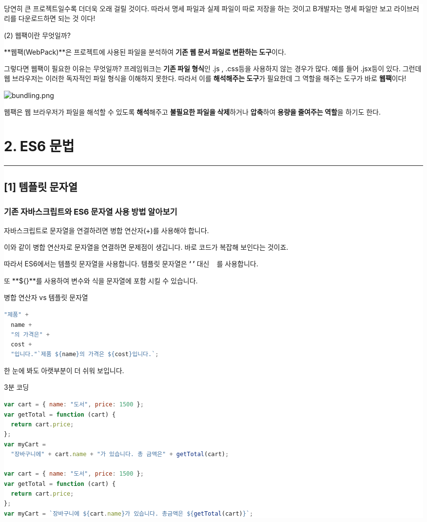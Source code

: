 당연히 큰 프로젝트일수록 더더욱 오래 걸릴 것이다. 따라서 명세 파일과 실제 파일이 따로 저장을 하는 것이고 B개발자는 명세 파일만 보고 라이브러리를 다운로드하면 되는 것 이다!

(2) 웹팩이란 무엇일까?

**웹팩(WebPack)**은 프로젝트에 사용된 파일을 분석하여 **기존 웹 문서 파일로 변환하는 도구**이다.

그렇다면 웹팩이 필요한 이유는 무엇일까? 프레임워크는 **기존 파일 형식**인 .js , .css등을 사용하지 않는 경우가 많다. 예를 들어 .jsx등이 있다. 그런데 웹 브라우저는 이러한 독자적인 파일 형식을 이해하지 못한다. 따라서 이를 **해석해주는 도구**가 필요한데 그 역할을 해주는 도구가 바로 **웹팩**이다!

![bundling.png](https://velog.velcdn.com/images/rlagurtn1/post/cf356167-1430-480d-b575-e49719c35e7b/image.png)

웹팩은 웹 브라우저가 파일을 해석할 수 있도록 **해석**해주고 **불필요한 파일을 삭제**하거나 **압축**하여 **용량을 줄여주는 역할**을 하기도 한다.

# 2. ES6 문법

---

## [1] 템플릿 문자열

### 기존 자바스크립트와 ES6 문자열 사용 방법 알아보기

자바스크립트로 문자열을 연결하려면 병합 연산자(+)를 사용해야 합니다.

이와 같이 병합 연산자로 문자열을 연결하면 문제점이 생깁니다. 바로 코드가 복잡해 보인다는 것이죠.

따라서 ES6에서는 템플릿 문자열을 사용합니다. 템플릿 문자열은 **‘ ’** 대신 **` `** 를 사용합니다.

또 **${}**를 사용하여 변수와 식을 문자열에 포함 시킬 수 있습니다.

병합 연산자 vs 템플릿 문자열

```jsx
"제품" +
  name +
  "의 가격은" +
  cost +
  "입니다."`제품 ${name}의 가격은 ${cost}입니다.`;
```

한 눈에 봐도 아랫부분이 더 쉬워 보입니다.

3분 코딩

```jsx
var cart = { name: "도서", price: 1500 };
var getTotal = function (cart) {
  return cart.price;
};
var myCart =
  "장바구니에" + cart.name + "가 있습니다. 총 금액은" + getTotal(cart);

var cart = { name: "도서", price: 1500 };
var getTotal = function (cart) {
  return cart.price;
};
var myCart = `장바구니에 ${cart.name}가 있습니다. 총금액은 ${getTotal(cart)}`;
```
